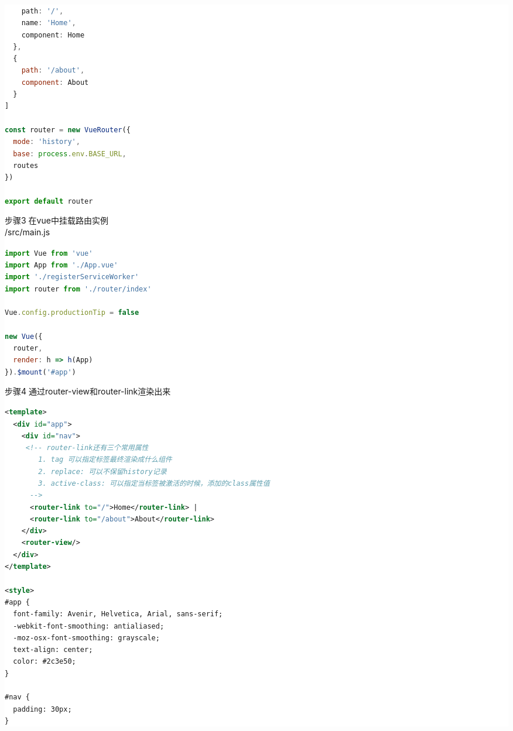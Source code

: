 ```javascript
    path: '/',
    name: 'Home',
    component: Home
  },
  {
    path: '/about',
    component: About
  }
]

const router = new VueRouter({
  mode: 'history',
  base: process.env.BASE_URL,
  routes
})

export default router

```

步骤3 在vue中挂载路由实例  
/src/main.js
```javascript
import Vue from 'vue'
import App from './App.vue'
import './registerServiceWorker'
import router from './router/index'

Vue.config.productionTip = false

new Vue({
  router,
  render: h => h(App)
}).$mount('#app')
```
步骤4 通过router-view和router-link渲染出来
```xml
<template>
  <div id="app">
    <div id="nav">
     <!-- router-link还有三个常用属性
		1. tag 可以指定标签最终渲染成什么组件
		2. replace: 可以不保留history记录
		3. active-class: 可以指定当标签被激活的时候，添加的class属性值
      -->
      <router-link to="/">Home</router-link> |
      <router-link to="/about">About</router-link>  
    </div>
    <router-view/>
  </div>
</template>

<style>
#app {
  font-family: Avenir, Helvetica, Arial, sans-serif;
  -webkit-font-smoothing: antialiased;
  -moz-osx-font-smoothing: grayscale;
  text-align: center;
  color: #2c3e50;
}

#nav {
  padding: 30px;
}
```